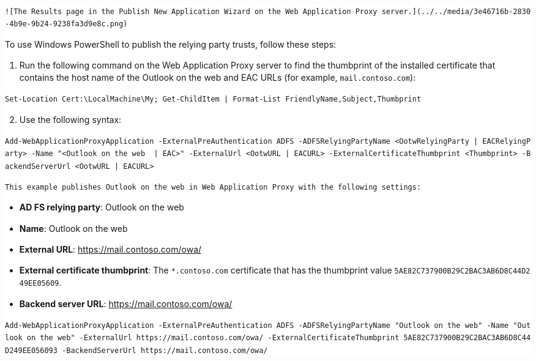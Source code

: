     ![The Results page in the Publish New Application Wizard on the Web Application Proxy server.](../../media/3e46716b-2830-4b9e-9b24-9238fa3d9e8c.png)
  
To use Windows PowerShell to publish the relying party trusts, follow these steps:
  
1. Run the following command on the Web Application Proxy server to find the thumbprint of the installed certificate that contains the host name of the Outlook on the web and EAC URLs (for example,  `mail.contoso.com`):
    
  ```
  Set-Location Cert:\LocalMachine\My; Get-ChildItem | Format-List FriendlyName,Subject,Thumbprint
  ```

2. Use the following syntax:
    
  ```
  Add-WebApplicationProxyApplication -ExternalPreAuthentication ADFS -ADFSRelyingPartyName <OotwRelyingParty | EACRelyingParty> -Name "<Outlook on the web  | EAC>" -ExternalUrl <OotwURL | EACURL> -ExternalCertificateThumbprint <Thumbprint> -BackendServerUrl <OotwURL | EACURL>
  ```

    This example publishes Outlook on the web in Web Application Proxy with the following settings:
    
  - **AD FS relying party**: Outlook on the web
    
  - **Name**: Outlook on the web
    
  - **External URL**: https://mail.contoso.com/owa/
    
  - **External certificate thumbprint**: The  `*.contoso.com` certificate that has the thumbprint value  `5AE82C737900B29C2BAC3AB6D8C44D249EE05609`.
    
  - **Backend server URL**: https://mail.contoso.com/owa/
    
  ```
  Add-WebApplicationProxyApplication -ExternalPreAuthentication ADFS -ADFSRelyingPartyName "Outlook on the web" -Name "Outlook on the web" -ExternalUrl https://mail.contoso.com/owa/ -ExternalCertificateThumbprint 5AE82C737900B29C2BAC3AB6D8C44D249EE056093 -BackendServerUrl https://mail.contoso.com/owa/
  ```
